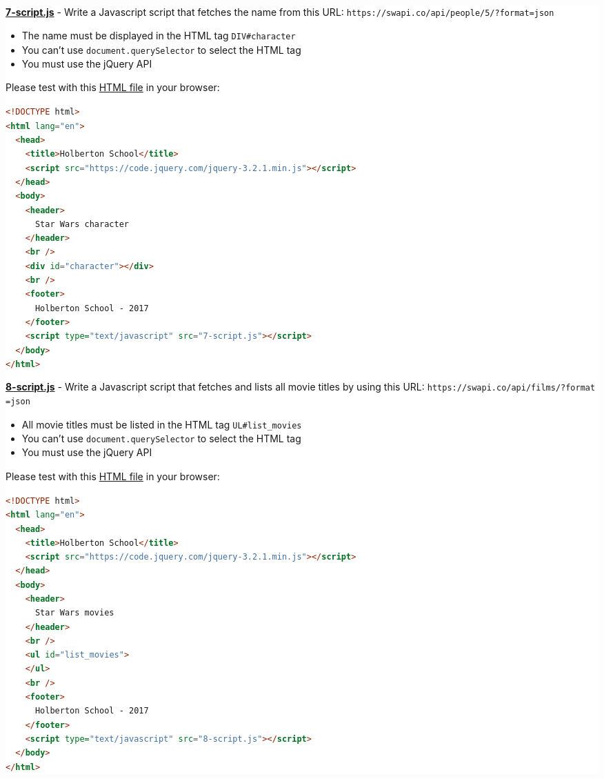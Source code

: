 **[7-script.js](7-script.js)** - Write a Javascript script that fetches the name from this URL: `https://swapi.co/api/people/5/?format=json`
- The name must be displayed in the HTML tag `DIV#character`
- You can’t use `document.querySelector` to select the HTML tag
- You must use the jQuery API

Please test with this [HTML file](html_files/7-main.html) in your browser:
```html
<!DOCTYPE html>
<html lang="en">
  <head>
    <title>Holberton School</title>
    <script src="https://code.jquery.com/jquery-3.2.1.min.js"></script>
  </head>
  <body>
    <header>
      Star Wars character
    </header>
    <br />
    <div id="character"></div>
    <br />
    <footer>
      Holberton School - 2017
    </footer>
    <script type="text/javascript" src="7-script.js"></script>
  </body>
</html>
```

**[8-script.js](8-script.js)** - Write a Javascript script that fetches and lists all movie titles by using this URL: `https://swapi.co/api/films/?format=json`
- All movie titles must be listed in the HTML tag `UL#list_movies`
- You can’t use `document.querySelector` to select the HTML tag
- You must use the jQuery API

Please test with this [HTML file](html_files/8-main.html) in your browser:
```html
<!DOCTYPE html>
<html lang="en">
  <head>
    <title>Holberton School</title>
    <script src="https://code.jquery.com/jquery-3.2.1.min.js"></script>
  </head>
  <body>
    <header>
      Star Wars movies
    </header>
    <br />
    <ul id="list_movies">
    </ul>
    <br />
    <footer>
      Holberton School - 2017
    </footer>
    <script type="text/javascript" src="8-script.js"></script>
  </body>
</html>
```
